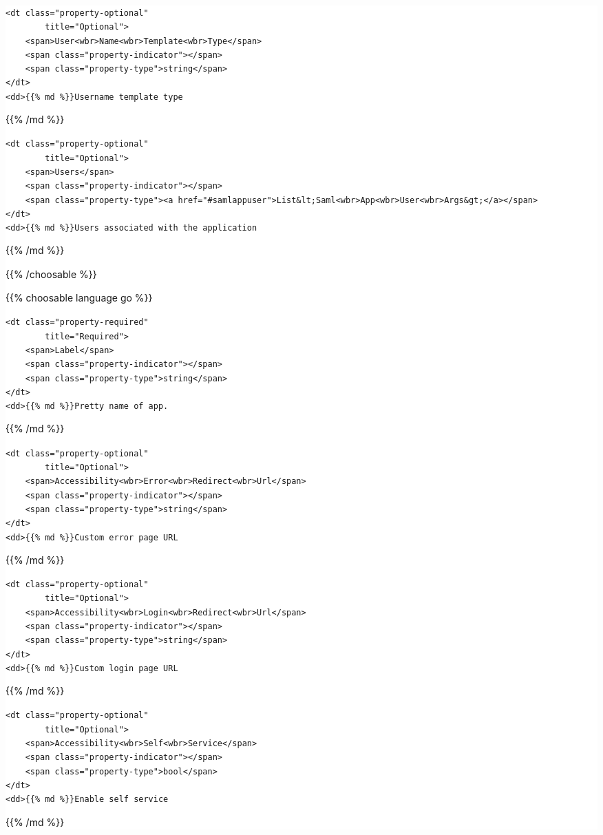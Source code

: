     <dt class="property-optional"
            title="Optional">
        <span>User<wbr>Name<wbr>Template<wbr>Type</span>
        <span class="property-indicator"></span>
        <span class="property-type">string</span>
    </dt>
    <dd>{{% md %}}Username template type
{{% /md %}}</dd>

    <dt class="property-optional"
            title="Optional">
        <span>Users</span>
        <span class="property-indicator"></span>
        <span class="property-type"><a href="#samlappuser">List&lt;Saml<wbr>App<wbr>User<wbr>Args&gt;</a></span>
    </dt>
    <dd>{{% md %}}Users associated with the application
{{% /md %}}</dd>

</dl>
{{% /choosable %}}


{{% choosable language go %}}
<dl class="resources-properties">

    <dt class="property-required"
            title="Required">
        <span>Label</span>
        <span class="property-indicator"></span>
        <span class="property-type">string</span>
    </dt>
    <dd>{{% md %}}Pretty name of app.
{{% /md %}}</dd>

    <dt class="property-optional"
            title="Optional">
        <span>Accessibility<wbr>Error<wbr>Redirect<wbr>Url</span>
        <span class="property-indicator"></span>
        <span class="property-type">string</span>
    </dt>
    <dd>{{% md %}}Custom error page URL
{{% /md %}}</dd>

    <dt class="property-optional"
            title="Optional">
        <span>Accessibility<wbr>Login<wbr>Redirect<wbr>Url</span>
        <span class="property-indicator"></span>
        <span class="property-type">string</span>
    </dt>
    <dd>{{% md %}}Custom login page URL
{{% /md %}}</dd>

    <dt class="property-optional"
            title="Optional">
        <span>Accessibility<wbr>Self<wbr>Service</span>
        <span class="property-indicator"></span>
        <span class="property-type">bool</span>
    </dt>
    <dd>{{% md %}}Enable self service
{{% /md %}}</dd>
